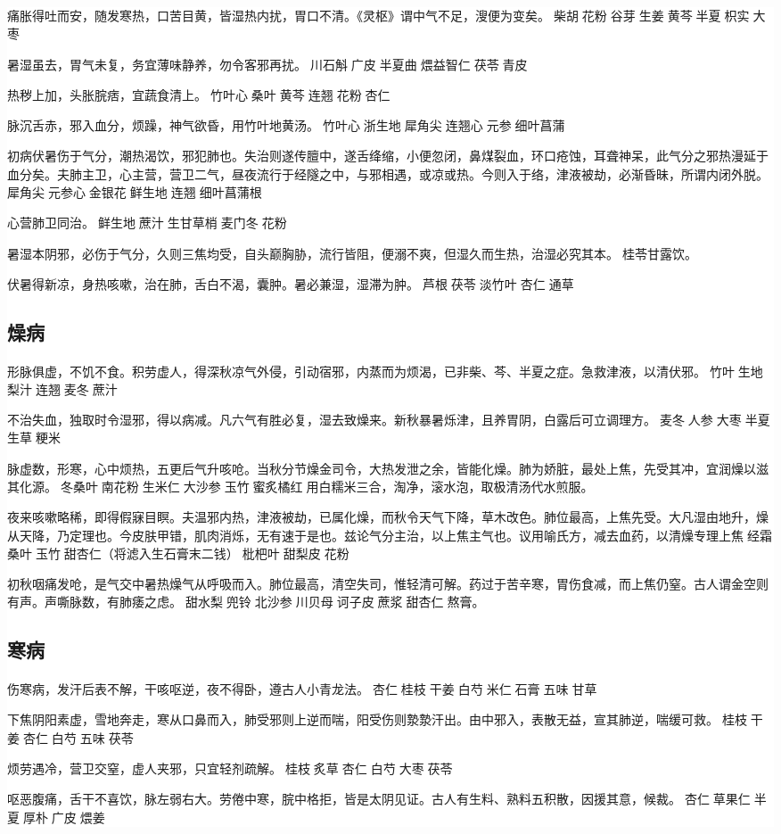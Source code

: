 痛胀得吐而安，随发寒热，口苦目黄，皆湿热内扰，胃口不清。《灵枢》谓中气不足，溲便为变矣。
柴胡 花粉 谷芽 生姜 黄芩 半夏 枳实 大枣

暑湿虽去，胃气未复，务宜薄味静养，勿令客邪再扰。
川石斛 广皮 半夏曲 煨益智仁 茯苓 青皮

热秽上加，头胀脘痞，宜蔬食清上。
竹叶心 桑叶 黄芩 连翘 花粉 杏仁

脉沉舌赤，邪入血分，烦躁，神气欲昏，用竹叶地黄汤。
竹叶心 浙生地 犀角尖 连翘心 元参 细叶菖蒲

初病伏暑伤于气分，潮热渴饮，邪犯肺也。失治则遂传膻中，遂舌绛缩，小便忽闭，鼻煤裂血，环口疮蚀，耳聋神呆，此气分之邪热漫延于血分矣。夫肺主卫，心主营，营卫二气，昼夜流行于经隧之中，与邪相遇，或凉或热。今则入于络，津液被劫，必渐昏昧，所谓内闭外脱。
犀角尖 元参心 金银花 鲜生地 连翘 细叶菖蒲根

心营肺卫同治。
鲜生地 蔗汁 生甘草梢 麦门冬 花粉

暑湿本阴邪，必伤于气分，久则三焦均受，自头巅胸胁，流行皆阻，便溺不爽，但湿久而生热，治湿必究其本。
桂苓甘露饮。

伏暑得新凉，身热咳嗽，治在肺，舌白不渴，囊肿。暑必兼湿，湿滞为肿。
芦根 茯苓 淡竹叶 杏仁 通草

## 燥病
形脉俱虚，不饥不食。积劳虚人，得深秋凉气外侵，引动宿邪，内蒸而为烦渴，已非柴、芩、半夏之症。急救津液，以清伏邪。
竹叶 生地 梨汁 连翘 麦冬 蔗汁

不治失血，独取时令湿邪，得以病减。凡六气有胜必复，湿去致燥来。新秋暴暑烁津，且养胃阴，白露后可立调理方。
麦冬 人参 大枣 半夏 生草 粳米

脉虚数，形寒，心中烦热，五更后气升咳呛。当秋分节燥金司令，大热发泄之余，皆能化燥。肺为娇脏，最处上焦，先受其冲，宜润燥以滋其化源。
冬桑叶 南花粉 生米仁 大沙参 玉竹 蜜炙橘红
用白糯米三合，淘净，滚水泡，取极清汤代水煎服。

夜来咳嗽略稀，即得假寐目瞑。夫温邪内热，津液被劫，已属化燥，而秋令天气下降，草木改色。肺位最高，上焦先受。大凡湿由地升，燥从天降，乃定理也。今皮肤甲错，肌肉消烁，无有速于是也。兹论气分主治，以上焦主气也。议用喻氏方，减去血药，以清燥专理上焦
经霜桑叶 玉竹 甜杏仁（将滤入生石膏末二钱） 枇杷叶 甜梨皮 花粉

初秋咽痛发呛，是气交中暑热燥气从呼吸而入。肺位最高，清空失司，惟轻清可解。药过于苦辛寒，胃伤食减，而上焦仍窒。古人谓金空则有声。声嘶脉数，有肺痿之虑。
甜水梨 兜铃 北沙参 川贝母 诃子皮 蔗浆 甜杏仁
熬膏。

## 寒病
伤寒病，发汗后表不解，干咳呕逆，夜不得卧，遵古人小青龙法。
杏仁 桂枝 干姜 白芍 米仁 石膏 五味 甘草

下焦阴阳素虚，雪地奔走，寒从口鼻而入，肺受邪则上逆而喘，阳受伤则漐漐汗出。由中邪入，表散无益，宣其肺逆，喘缓可救。
桂枝 干姜 杏仁 白芍 五味 茯苓

烦劳遇冷，营卫交窒，虚人夹邪，只宜轻剂疏解。
桂枝 炙草 杏仁 白芍 大枣 茯苓

呕恶腹痛，舌干不喜饮，脉左弱右大。劳倦中寒，脘中格拒，皆是太阴见证。古人有生料、熟料五积散，因援其意，候裁。
杏仁 草果仁 半夏 厚朴 广皮 煨姜
